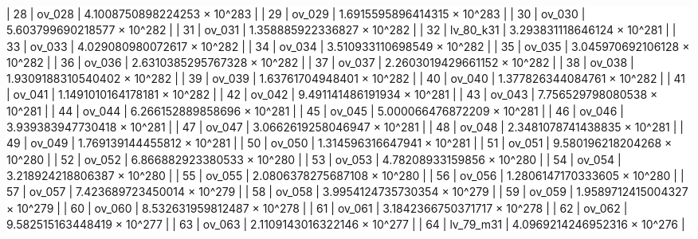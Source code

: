 | 28 | ov_028 | 4.1008750898224253 × 10^283 |
| 29 | ov_029 | 1.6915595896414315 × 10^283 |
| 30 | ov_030 | 5.603799690218577 × 10^282 |
| 31 | ov_031 | 1.358885922336827 × 10^282 |
| 32 | lv_80_k31 | 3.293831118646124 × 10^281 |
| 33 | ov_033 | 4.029080980072617 × 10^282 |
| 34 | ov_034 | 3.510933110698549 × 10^282 |
| 35 | ov_035 | 3.045970692106128 × 10^282 |
| 36 | ov_036 | 2.6310385295767328 × 10^282 |
| 37 | ov_037 | 2.2603019429661152 × 10^282 |
| 38 | ov_038 | 1.9309188310540402 × 10^282 |
| 39 | ov_039 | 1.63761704948401 × 10^282 |
| 40 | ov_040 | 1.377826344084761 × 10^282 |
| 41 | ov_041 | 1.1491010164178181 × 10^282 |
| 42 | ov_042 | 9.491141486191934 × 10^281 |
| 43 | ov_043 | 7.756529798080538 × 10^281 |
| 44 | ov_044 | 6.266152889858696 × 10^281 |
| 45 | ov_045 | 5.000066476872209 × 10^281 |
| 46 | ov_046 | 3.939383947730418 × 10^281 |
| 47 | ov_047 | 3.0662619258046947 × 10^281 |
| 48 | ov_048 | 2.3481078741438835 × 10^281 |
| 49 | ov_049 | 1.769139144455812 × 10^281 |
| 50 | ov_050 | 1.314596316647941 × 10^281 |
| 51 | ov_051 | 9.580196218204268 × 10^280 |
| 52 | ov_052 | 6.866882923380533 × 10^280 |
| 53 | ov_053 | 4.78208933159856 × 10^280 |
| 54 | ov_054 | 3.218924218806387 × 10^280 |
| 55 | ov_055 | 2.0806378275687108 × 10^280 |
| 56 | ov_056 | 1.2806147170333605 × 10^280 |
| 57 | ov_057 | 7.423689723450014 × 10^279 |
| 58 | ov_058 | 3.9954124735730354 × 10^279 |
| 59 | ov_059 | 1.9589712415004327 × 10^279 |
| 60 | ov_060 | 8.532631959812487 × 10^278 |
| 61 | ov_061 | 3.1842366750371717 × 10^278 |
| 62 | ov_062 | 9.582515163448419 × 10^277 |
| 63 | ov_063 | 2.1109143016322146 × 10^277 |
| 64 | lv_79_m31 | 4.0969214246952316 × 10^276 |